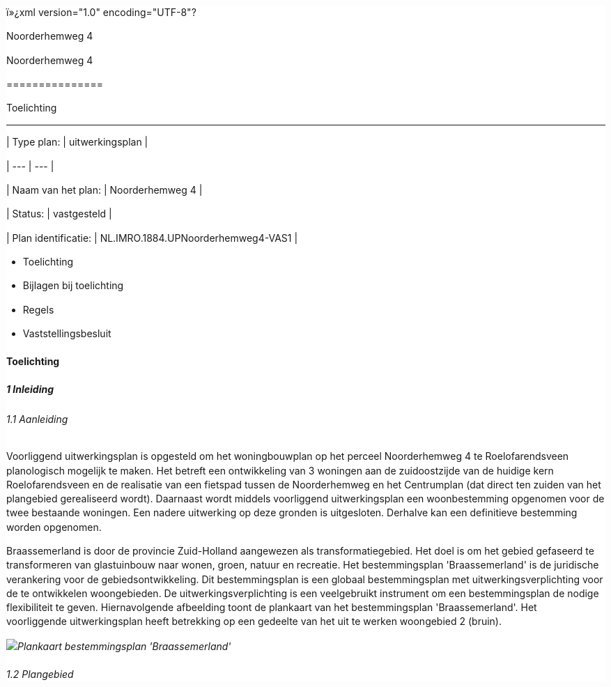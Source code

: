 ï»¿xml version\="1\.0" encoding\="UTF\-8"?

Noorderhemweg 4

Noorderhemweg 4

===============

Toelichting

-----------

| Type plan: | uitwerkingsplan |

| --- | --- |

| Naam van het plan: | Noorderhemweg 4 |

| Status: | vastgesteld |

| Plan identificatie: | NL.IMRO.1884\.UPNoorderhemweg4\-VAS1 |

* Toelichting

* Bijlagen bij toelichting

* Regels

* Vaststellingsbesluit

#### Toelichting

##### 1 Inleiding

###### 1\.1 Aanleiding

Voorliggend uitwerkingsplan is opgesteld om het woningbouwplan op het perceel Noorderhemweg 4 te Roelofarendsveen planologisch mogelijk te maken. Het betreft een ontwikkeling van 3 woningen aan de zuidoostzijde van de huidige kern Roelofarendsveen en de realisatie van een fietspad tussen de Noorderhemweg en het Centrumplan (dat direct ten zuiden van het plangebied gerealiseerd wordt). Daarnaast wordt middels voorliggend uitwerkingsplan een woonbestemming opgenomen voor de twee bestaande woningen. Een nadere uitwerking op deze gronden is uitgesloten. Derhalve kan een definitieve bestemming worden opgenomen.

Braassemerland is door de provincie Zuid\-Holland aangewezen als transformatiegebied. Het doel is om het gebied gefaseerd te transformeren van glastuinbouw naar wonen, groen, natuur en recreatie. Het bestemmingsplan 'Braassemerland' is de juridische verankering voor de gebiedsontwikkeling. Dit bestemmingsplan is een globaal bestemmingsplan met uitwerkingsverplichting voor de te ontwikkelen woongebieden. De uitwerkingsverplichting is een veelgebruikt instrument om een bestemmingsplan de nodige flexibiliteit te geven. Hiernavolgende afbeelding toont de plankaart van het bestemmingsplan 'Braassemerland'. Het voorliggende uitwerkingsplan heeft betrekking op een gedeelte van het uit te werken woongebied 2 (bruin).

![](i_NL.IMRO.1884.UPNoorderhemweg4-VAS1_afbeelding35.jpg)*Plankaart bestemmingsplan 'Braassemerland'*

###### 1\.2 Plangebied
